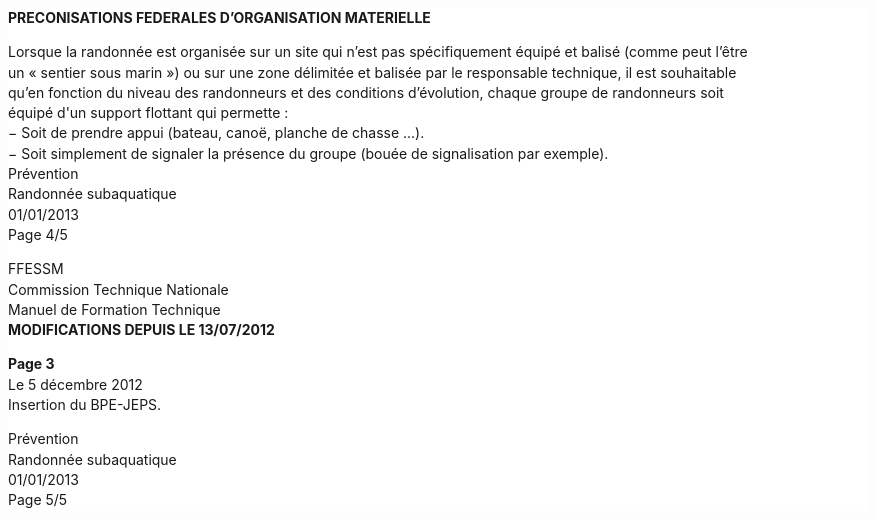   
**PRECONISATIONS FEDERALES D’ORGANISATION MATERIELLE**  
  
Lorsque la randonnée est organisée sur un site qui n’est pas spécifiquement équipé et balisé (comme peut l’être  
un  « sentier  sous  marin »)  ou  sur  une  zone  délimitée  et  balisée  par  le  responsable  technique,  il  est  souhaitable  
qu’en  fonction  du  niveau  des  randonneurs  et  des  conditions  d’évolution,  chaque  groupe  de  randonneurs  soit  
équipé d'un support flottant qui permette :  
−  Soit de prendre appui (bateau, canoë, planche de chasse ...).  
−  Soit simplement de signaler la présence du groupe (bouée de signalisation par exemple).  
Prévention  
Randonnée subaquatique  
01/01/2013  
Page 4/5  
  
FFESSM  
Commission Technique Nationale  
Manuel de Formation Technique  
**MODIFICATIONS DEPUIS LE 13/07/2012**  
  
  
**Page 3**  
Le 5 décembre 2012  
Insertion du BPE-JEPS.  
  
Prévention  
Randonnée subaquatique  
01/01/2013  
Page 5/5  
  
